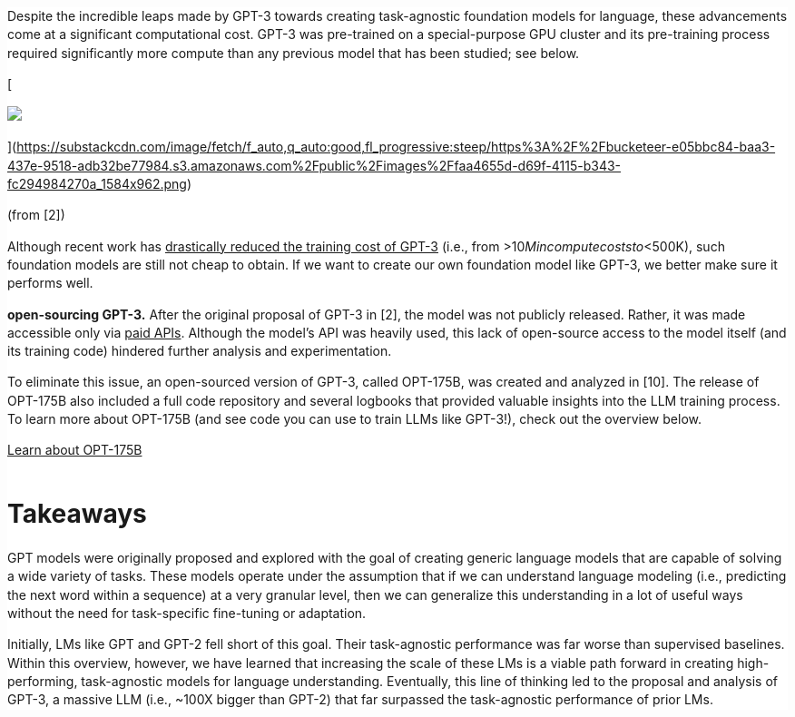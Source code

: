 Despite the incredible leaps made by GPT-3 towards creating task-agnostic foundation models for language, these advancements come at a significant computational cost. GPT-3 was pre-trained on a special-purpose GPU cluster and its pre-training process required significantly more compute than any previous model that has been studied; see below.

[

![](https://substackcdn.com/image/fetch/w_1456,c_limit,f_auto,q_auto:good,fl_progressive:steep/https%3A%2F%2Fbucketeer-e05bbc84-baa3-437e-9518-adb32be77984.s3.amazonaws.com%2Fpublic%2Fimages%2Ffaa4655d-d69f-4115-b343-fc294984270a_1584x962.png)



](https://substackcdn.com/image/fetch/f_auto,q_auto:good,fl_progressive:steep/https%3A%2F%2Fbucketeer-e05bbc84-baa3-437e-9518-adb32be77984.s3.amazonaws.com%2Fpublic%2Fimages%2Ffaa4655d-d69f-4115-b343-fc294984270a_1584x962.png)

(from [2])

Although recent work has [drastically reduced the training cost of GPT-3](https://www.mosaicml.com/blog/gpt-3-quality-for-500k) (i.e., from >$10M in compute costs to <$500K), such foundation models are still not cheap to obtain. If we want to create our own foundation model like GPT-3, we better make sure it performs well. 

**open-sourcing GPT-3.** After the original proposal of GPT-3 in [2], the model was not publicly released. Rather, it was made accessible only via [paid APIs](https://openai.com/api/). Although the model’s API was heavily used, this lack of open-source access to the model itself (and its training code) hindered further analysis and experimentation.

To eliminate this issue, an open-sourced version of GPT-3, called OPT-175B, was created and analyzed in [10]. The release of OPT-175B also included a full code repository and several logbooks that provided valuable insights into the LLM training process. To learn more about OPT-175B (and see code you can use to train LLMs like GPT-3!), check out the overview below. 

[Learn about OPT-175B](https://cameronrwolfe.substack.com/p/understanding-the-open-pre-trained-transformers-opt-library-193a29c14a15)

# Takeaways

GPT models were originally proposed and explored with the goal of creating generic language models that are capable of solving a wide variety of tasks. These models operate under the assumption that if we can understand language modeling (i.e., predicting the next word within a sequence) at a very granular level, then we can generalize this understanding in a lot of useful ways without the need for task-specific fine-tuning or adaptation.

Initially, LMs like GPT and GPT-2 fell short of this goal. Their task-agnostic performance was far worse than supervised baselines. Within this overview, however, we have learned that increasing the scale of these LMs is a viable path forward in creating high-performing, task-agnostic models for language understanding. Eventually, this line of thinking led to the proposal and analysis of GPT-3, a massive LLM (i.e., ~100X bigger than GPT-2) that far surpassed the task-agnostic performance of prior LMs.

